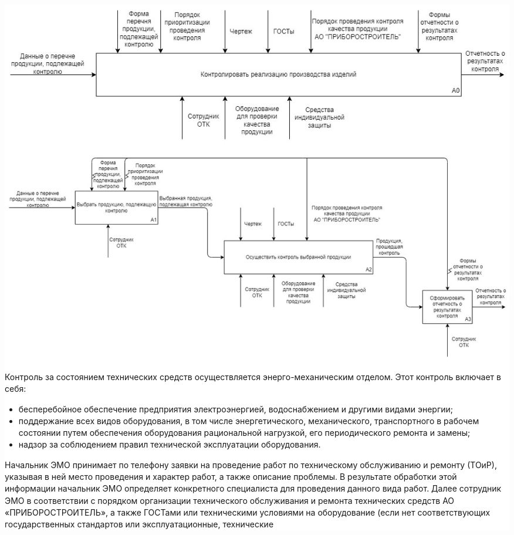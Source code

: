 <p><img src="img/idef0/Контроль%20за%20реализацией%20производства%20изделий/idef0-A-0.jpg"></p>
<p><img src="img/idef0/Контроль%20за%20реализацией%20производства%20изделий/idef0-A0.jpg"></p>

<p>
Контроль за состоянием технических средств 
осуществляется энерго-механическим отделом. 
Этот контроль включает в себя:
</p>

<ul>
<li>бесперебойное обеспечение предприятия электроэнергией, водоснабжением и другими видами энергии;</li>
<li>поддержание всех видов оборудования, в том числе энергетического, механического, транспортного в рабочем состоянии путем обеспечения оборудования рациональной нагрузкой, его периодического ремонта и замены;</li>
<li>надзор за соблюдением правил технической эксплуатации оборудования.</li>
</ul>

<p>
Начальник ЭМО принимает по телефону заявки 
на проведение работ по техническому 
обслуживанию и ремонту (ТОиР), 
указывая в ней место проведения и характер 
работ, а также описание проблемы. 
В результате обработки этой информации 
начальник ЭМО определяет конкретного 
специалиста для проведения данного вида работ. 
Далее сотрудник ЭМО в соответствии с порядком 
организации технического обслуживания 
и ремонта технических средств 
АО «ПРИБОРОСТРОИТЕЛЬ», а также ГОСТами или 
техническими условиями на оборудование 
(если нет соответствующих государственных 
стандартов или эксплуатационные, технические 